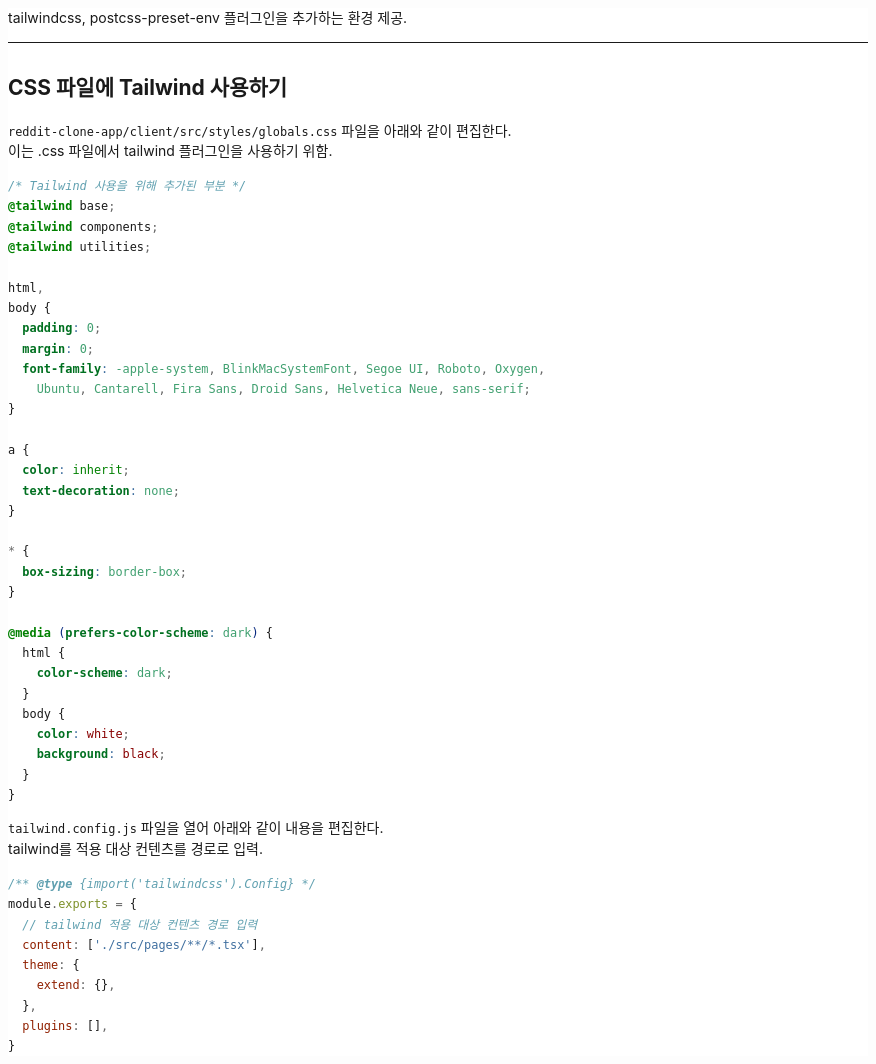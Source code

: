 tailwindcss, postcss-preset-env 플러그인을 추가하는 환경 제공.

- - -

## CSS 파일에 Tailwind 사용하기
`reddit-clone-app/client/src/styles/globals.css` 파일을 아래와 같이 편집한다.   
이는 .css 파일에서 tailwind 플러그인을 사용하기 위함.
```css
/* Tailwind 사용을 위해 추가된 부분 */
@tailwind base;
@tailwind components;
@tailwind utilities;

html,
body {
  padding: 0;
  margin: 0;
  font-family: -apple-system, BlinkMacSystemFont, Segoe UI, Roboto, Oxygen,
    Ubuntu, Cantarell, Fira Sans, Droid Sans, Helvetica Neue, sans-serif;
}

a {
  color: inherit;
  text-decoration: none;
}

* {
  box-sizing: border-box;
}

@media (prefers-color-scheme: dark) {
  html {
    color-scheme: dark;
  }
  body {
    color: white;
    background: black;
  }
}
```

`tailwind.config.js` 파일을 열어 아래와 같이 내용을 편집한다.   
tailwind를 적용 대상 컨텐츠를 경로로 입력.
```javascript
/** @type {import('tailwindcss').Config} */
module.exports = {
  // tailwind 적용 대상 컨텐츠 경로 입력
  content: ['./src/pages/**/*.tsx'],
  theme: {
    extend: {},
  },
  plugins: [],
}
```
